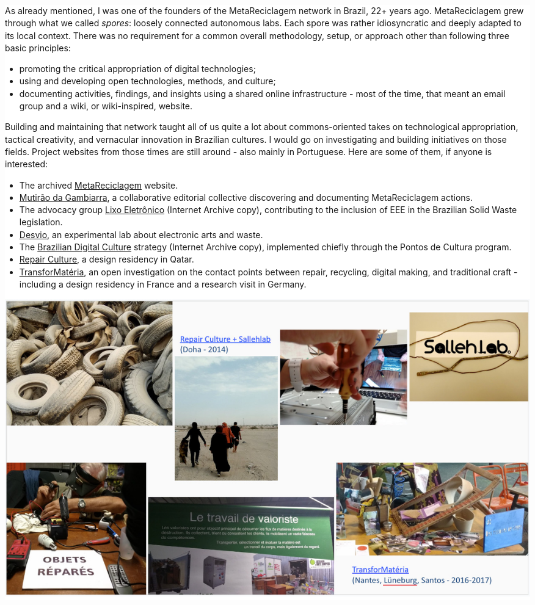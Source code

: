 As already mentioned, I was one of the founders of the MetaReciclagem network in Brazil, 22+ years ago. MetaReciclagem grew through what we called *spores*: loosely connected autonomous labs. Each spore was rather idiosyncratic and deeply adapted to its local context. There was no requirement for a common overall methodology, setup, or approach other than following three basic principles:

- promoting the critical appropriation of digital technologies;
- using and developing open technologies, methods, and culture;
- documenting activities, findings, and insights using a shared online infrastructure - most of the time, that meant an email group and a wiki, or wiki-inspired, website.

Building and maintaining that network taught all of us quite a lot about commons-oriented takes on technological appropriation, tactical creativity, and vernacular innovation in Brazilian cultures. I would go on investigating and building initiatives on those fields. Project websites from those times are still around - also mainly in Portuguese. Here are some of them, if anyone is interested: 

- The archived [MetaReciclagem](https://metareciclagem.github.io/) website.
- [Mutirão da Gambiarra](https://mutgamb.github.io/), a collaborative editorial collective discovering and documenting MetaReciclagem actions.
- The advocacy group [Lixo Eletrônico](https://web.archive.org/web/20140804165140/http://www.lixoeletronico.org/) (Internet Archive copy), contributing to the inclusion of EEE in the Brazilian Solid Waste legislation.
- [Desvio](https://desvio.github.io/), an experimental lab about electronic arts and waste.
- The [Brazilian Digital Culture](https://web.archive.org/web/20200428202319/http://culturadigital.br/) strategy (Internet Archive copy), implemented chiefly through the Pontos de Cultura program.
- [Repair Culture](https://is.efeefe.me/stuff/vcuq-residency), a design residency in Qatar.
- [TransforMatéria](https://is.efeefe.me/opendott/transformateria), an open investigation on the contact points between repair, recycling, digital making, and traditional craft - including a design residency in France and a research visit in Germany.

![Residencies](05_residencies.jpg)
